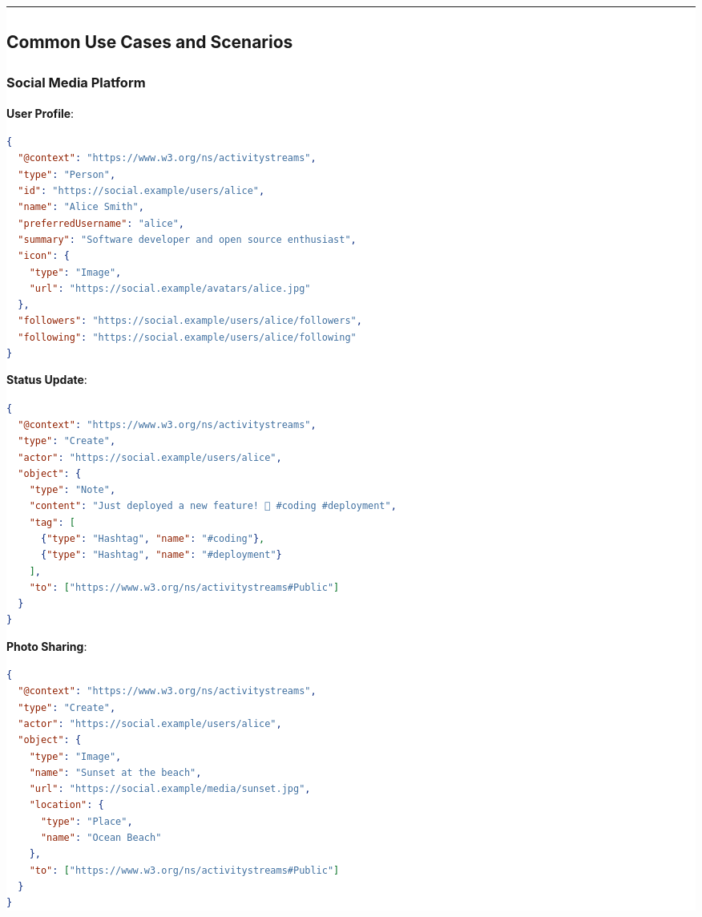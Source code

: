 
---

## Common Use Cases and Scenarios

### Social Media Platform

**User Profile**:
```json
{
  "@context": "https://www.w3.org/ns/activitystreams",
  "type": "Person",
  "id": "https://social.example/users/alice",
  "name": "Alice Smith",
  "preferredUsername": "alice",
  "summary": "Software developer and open source enthusiast",
  "icon": {
    "type": "Image",
    "url": "https://social.example/avatars/alice.jpg"
  },
  "followers": "https://social.example/users/alice/followers",
  "following": "https://social.example/users/alice/following"
}
```

**Status Update**:
```json
{
  "@context": "https://www.w3.org/ns/activitystreams",
  "type": "Create",
  "actor": "https://social.example/users/alice",
  "object": {
    "type": "Note",
    "content": "Just deployed a new feature! 🚀 #coding #deployment",
    "tag": [
      {"type": "Hashtag", "name": "#coding"},
      {"type": "Hashtag", "name": "#deployment"}
    ],
    "to": ["https://www.w3.org/ns/activitystreams#Public"]
  }
}
```

**Photo Sharing**:
```json
{
  "@context": "https://www.w3.org/ns/activitystreams",
  "type": "Create",
  "actor": "https://social.example/users/alice",
  "object": {
    "type": "Image",
    "name": "Sunset at the beach",
    "url": "https://social.example/media/sunset.jpg",
    "location": {
      "type": "Place",
      "name": "Ocean Beach"
    },
    "to": ["https://www.w3.org/ns/activitystreams#Public"]
  }
}
```

